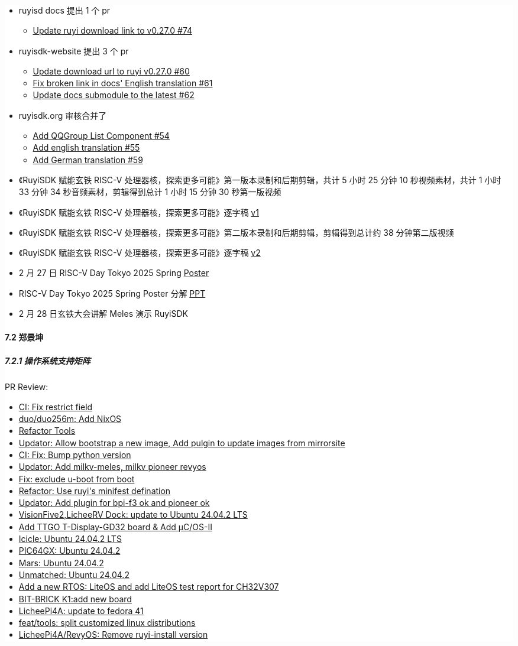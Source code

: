 -  ruyisd docs 提出 1 个 pr
    - [Update ruyi download link to v0.27.0 #74](https://github.com/ruyisdk/docs/pull/74)

- ruyisdk-website 提出 3 个 pr
    - [Update download url to ruyi v0.27.0 #60](https://github.com/ruyisdk/ruyisdk-website/pull/60)
    - [Fix broken link in docs' English translation #61](https://github.com/ruyisdk/ruyisdk-website/pull/61)
    - [Update docs submodule to the latest #62](https://github.com/ruyisdk/ruyisdk-website/pull/62)

- ruyisdk.org 审核合并了
    - [Add QQGroup List Component #54](https://github.com/ruyisdk/ruyisdk-website/pull/54)
    - [Add english translation #55](https://github.com/ruyisdk/ruyisdk-website/pull/55)
    - [Add German translation #59](https://github.com/ruyisdk/ruyisdk-website/pull/59)
- 《RuyiSDK 赋能玄铁 RISC-V 处理器核，探索更多可能》第一版本录制和后期剪辑，共计 5 小时 25 分钟 10 秒视频素材，共计 1 小时 33 分钟 34 秒音频素材，剪辑得到总计 1 小时 15 分钟 30 秒第一版视频

- 《RuyiSDK 赋能玄铁 RISC-V 处理器核，探索更多可能》逐字稿 [v1](https://gitlab.inuyasha.love/weilinfox/plct-working/-/blob/master/Note/ruyisdk/ruyisdk_x_xuantie_v1.md)

- 《RuyiSDK 赋能玄铁 RISC-V 处理器核，探索更多可能》第二版本录制和后期剪辑，剪辑得到总计约 38 分钟第二版视频

- 《RuyiSDK 赋能玄铁 RISC-V 处理器核，探索更多可能》逐字稿 [v2](https://gitlab.inuyasha.love/weilinfox/plct-working/-/blob/master/Note/ruyisdk/ruyisdk_x_xuantie_v2.md)

- 2 月 27 日 RISC-V Day Tokyo 2025 Spring [Poster](https://gitlab.inuyasha.love/weilinfox/plct-working/-/blob/master/Note/ruyisdk/RuyiSDK_An_Integrated_and_Customizable_Toolkit_for_RISC_V_Software.pdf)

- RISC-V Day Tokyo 2025 Spring Poster 分解 [PPT](https://gitlab.inuyasha.love/weilinfox/plct-working/-/blob/master/Note/ruyisdk/kosaka-rvtokyo.pptx)

- 2 月 28 日玄铁大会讲解 Meles 演示 RuyiSDK

#### 7.2 郑景坤

##### 7.2.1 操作系统支持矩阵

PR Review:

- [CI: Fix restrict field](https://github.com/ruyisdk/support-matrix/pull/156)
- [duo/duo256m: Add NixOS](https://github.com/ruyisdk/support-matrix/pull/157)
- [Refactor Tools](https://github.com/ruyisdk/support-matrix/pull/158)
- [Updator: Allow bootstrap a new image, Add pulgin to update images from mirrorsite](https://github.com/ruyisdk/support-matrix/pull/159)
- [CI: Fix: Bump python version](https://github.com/ruyisdk/support-matrix/pull/161)
- [Updator: Add milkv-meles, milkv pioneer revyos](https://github.com/ruyisdk/support-matrix/pull/162)    
- [Fix: exclude u-boot from boot](https://github.com/ruyisdk/support-matrix/pull/164)
- [Refactor: Use ruyi's minifest defination](https://github.com/ruyisdk/support-matrix/pull/165)
- [Updator: Add plugin for bpi-f3 ok and pioneer ok](https://github.com/ruyisdk/support-matrix/pull/166)  
- [VisionFive2,LicheeRV Dock: update to Ubuntu 24.04.2 LTS](https://github.com/ruyisdk/support-matrix/pull/168)
- [Add TTGO T-Display-GD32 board & Add μC/OS-II](https://github.com/ruyisdk/support-matrix/pull/169)      
- [Icicle: Ubuntu 24.04.2 LTS](https://github.com/ruyisdk/support-matrix/pull/171)
- [PIC64GX: Ubuntu 24.04.2](https://github.com/ruyisdk/support-matrix/pull/172)
- [Mars: Ubuntu 24.04.2](https://github.com/ruyisdk/support-matrix/pull/173)
- [Unmatched: Ubuntu 24.04.2](https://github.com/ruyisdk/support-matrix/pull/174)
- [Add a new RTOS: LiteOS and add LiteOS test report for CH32V307](https://github.com/ruyisdk/support-matrix/pull/175)
- [BIT-BRICK K1:add new board  ](https://github.com/ruyisdk/support-matrix/pull/176)
- [LicheePi4A: update to fedora 41](https://github.com/ruyisdk/support-matrix/pull/178)
- [feat/tools: split customized linux distributions](https://github.com/ruyisdk/support-matrix/pull/180)  
- [LicheePi4A/RevyOS: Remove ruyi-install version](https://github.com/ruyisdk/support-matrix/pull/181)  
